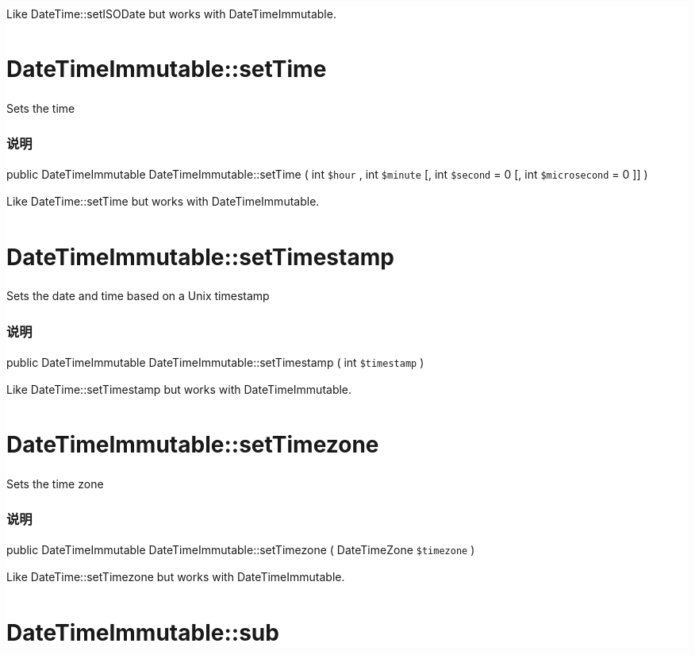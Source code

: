 Like <span class="methodname">DateTime::setISODate</span> but works with
<span class="classname">DateTimeImmutable</span>.

DateTimeImmutable::setTime
==========================

Sets the time

### 说明

<span class="modifier">public</span> <span
class="type">DateTimeImmutable</span> <span
class="methodname">DateTimeImmutable::setTime</span> ( <span
class="methodparam"><span class="type">int</span> `$hour`</span> , <span
class="methodparam"><span class="type">int</span> `$minute`</span> \[,
<span class="methodparam"><span class="type">int</span> `$second`<span
class="initializer"> = 0</span></span> \[, <span
class="methodparam"><span class="type">int</span> `$microsecond`<span
class="initializer"> = 0</span></span> \]\] )

Like <span class="methodname">DateTime::setTime</span> but works with
<span class="classname">DateTimeImmutable</span>.

DateTimeImmutable::setTimestamp
===============================

Sets the date and time based on a Unix timestamp

### 说明

<span class="modifier">public</span> <span
class="type">DateTimeImmutable</span> <span
class="methodname">DateTimeImmutable::setTimestamp</span> ( <span
class="methodparam"><span class="type">int</span> `$timestamp`</span> )

Like <span class="methodname">DateTime::setTimestamp</span> but works
with <span class="classname">DateTimeImmutable</span>.

DateTimeImmutable::setTimezone
==============================

Sets the time zone

### 说明

<span class="modifier">public</span> <span
class="type">DateTimeImmutable</span> <span
class="methodname">DateTimeImmutable::setTimezone</span> ( <span
class="methodparam"><span class="type">DateTimeZone</span>
`$timezone`</span> )

Like <span class="methodname">DateTime::setTimezone</span> but works
with <span class="classname">DateTimeImmutable</span>.

DateTimeImmutable::sub
======================

